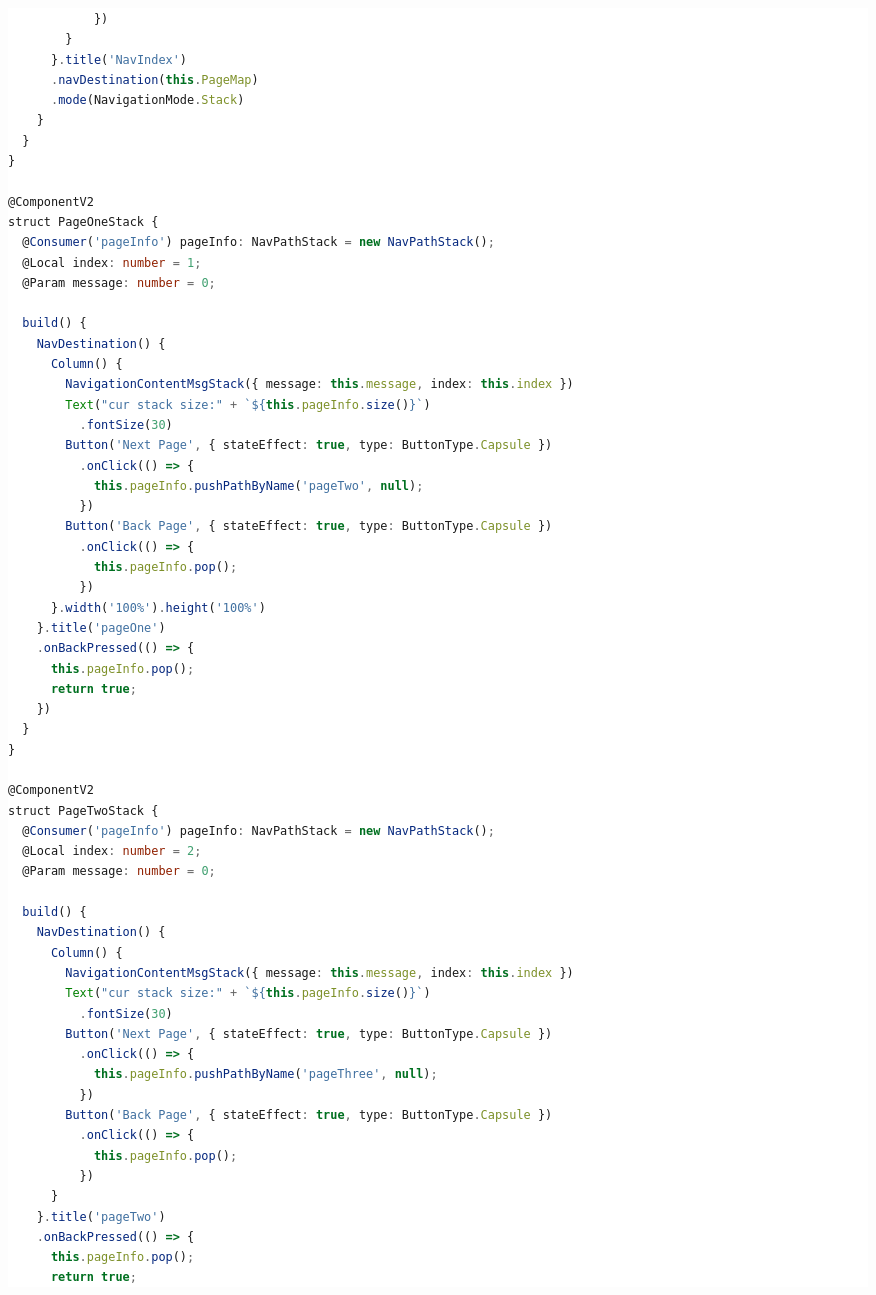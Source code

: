 ```ts
            })
        }
      }.title('NavIndex')
      .navDestination(this.PageMap)
      .mode(NavigationMode.Stack)
    }
  }
}

@ComponentV2
struct PageOneStack {
  @Consumer('pageInfo') pageInfo: NavPathStack = new NavPathStack();
  @Local index: number = 1;
  @Param message: number = 0;

  build() {
    NavDestination() {
      Column() {
        NavigationContentMsgStack({ message: this.message, index: this.index })
        Text("cur stack size:" + `${this.pageInfo.size()}`)
          .fontSize(30)
        Button('Next Page', { stateEffect: true, type: ButtonType.Capsule })
          .onClick(() => {
            this.pageInfo.pushPathByName('pageTwo', null);
          })
        Button('Back Page', { stateEffect: true, type: ButtonType.Capsule })
          .onClick(() => {
            this.pageInfo.pop();
          })
      }.width('100%').height('100%')
    }.title('pageOne')
    .onBackPressed(() => {
      this.pageInfo.pop();
      return true;
    })
  }
}

@ComponentV2
struct PageTwoStack {
  @Consumer('pageInfo') pageInfo: NavPathStack = new NavPathStack();
  @Local index: number = 2;
  @Param message: number = 0;

  build() {
    NavDestination() {
      Column() {
        NavigationContentMsgStack({ message: this.message, index: this.index })
        Text("cur stack size:" + `${this.pageInfo.size()}`)
          .fontSize(30)
        Button('Next Page', { stateEffect: true, type: ButtonType.Capsule })
          .onClick(() => {
            this.pageInfo.pushPathByName('pageThree', null);
          })
        Button('Back Page', { stateEffect: true, type: ButtonType.Capsule })
          .onClick(() => {
            this.pageInfo.pop();
          })
      }
    }.title('pageTwo')
    .onBackPressed(() => {
      this.pageInfo.pop();
      return true;
```